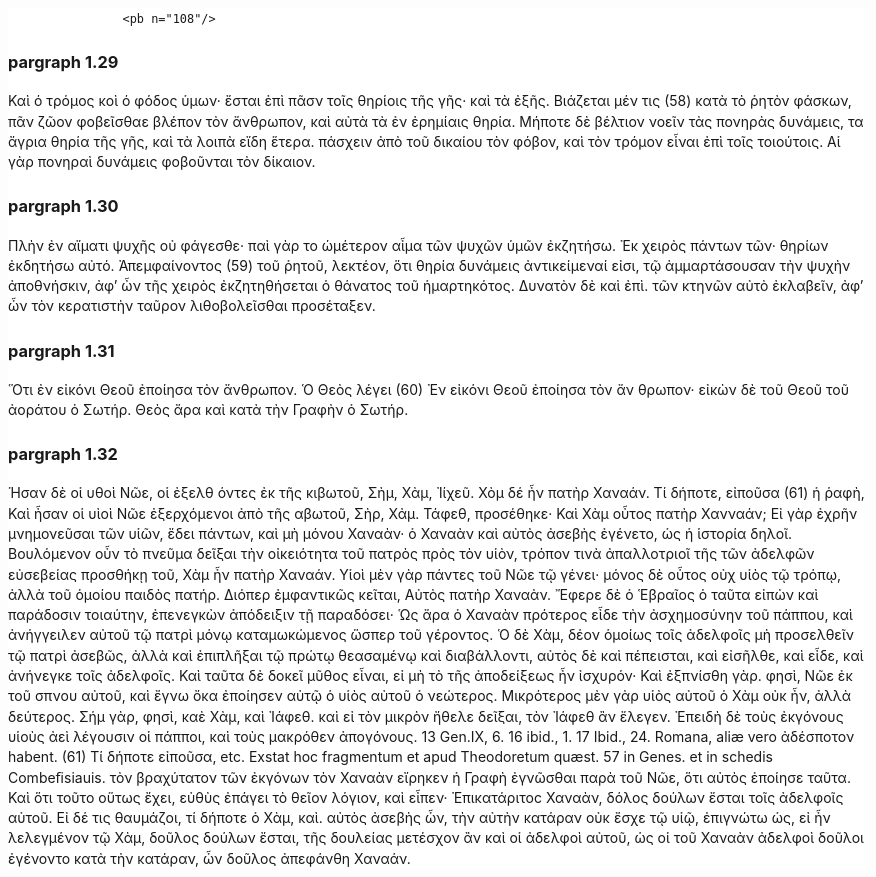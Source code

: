                     <pb n="108"/>

### pargraph 1.29

<p>Καὶ ό τρόμος κοὶ ό φόδος ὑμων· ἔσται ἐπὶ πᾶσν τοῖς θηρίοις τῆς γῆς· καὶ τὰ
                        ἐξῆς. Βιάζεται μέν τις (58) κατὰ τὸ ῥητὸν φάσκων, πᾶν ζῶον φοβεῖσθαε βλέπον
                        τὸν ἄνθρωπον, καὶ αὐτὰ τὰ ἐν ἐρημίαις θηρία. Μήποτε δὲ βέλτιον νοεῖν τὰς
                        πονηρὰς δυνάμεις, τα ἄγρια θηρία τῆς γῆς, καὶ τὰ λοιπὰ εἴδη ἕτερα. πάσχειν
                        ἀπὸ τοῦ δικαίου τὸν φόβον, καὶ τὸν τρόμον εἷναι ἐπὶ τοῖς τοιούτοις. Αἱ γὰρ
                        πονηραὶ δυνάμεις φοβοῦνται τὸν δίκαιον.</p>

### pargraph 1.30

<p>Πλὴν ἐν αἴματι ψυχῆς οὐ φάγεσθε· παὶ γὰρ το ώμέτερον αἶμα τῶν ψυχῶν ὑμῶν
                        ἐκζητήσω. Ἐκ χειρὸς πάντων τῶν· θηρίων ἐκδητήσω αὐτό. Ἀπεμφαίνοντος (59) τοῦ
                        ῥητοῦ, λεκτέον, ὅτι θηρία δυνάμεις ἀντικείμεναί εἰσι, τῷ ἀμμαρτάσουσαν τὴν
                        ψυχὴν ἀποθνήσκιν, ἀφʼ ὦν τῆς χειρὸς ἐκζητηθήσεται ὁ θάνατος τοῦ ἡμαρτηκότος.
                        Δυνατὸν δὲ καὶ ἐπὶ. τῶν κτηνῶν αὐτὸ ἐκλαβεῖν, ἀφʼ ὧν τὸν κερατιστὴν ταῦρον
                        λιθοβολεῖσθαι προσέταξεν.</p>

### pargraph 1.31

<p>Ὅτι ἐν εἰκόνι Θεοῦ ἐποίησα τὸν ἄνθρωπον. Ὁ Θεὸς λέγει (60) Ἐν εἰκόνι Θεοῦ
                        ἐποίησα τὸν ἄν θρωπον· εἰκὼν δὲ τοῦ Θεοῦ τοῦ ἀοράτου ὁ Σωτήρ. Θεὸς ἄρα καὶ
                        κατὰ τὴν Γραφὴν ὁ Σωτήρ.</p>

### pargraph 1.32

<p>Ἡσαν δὲ οἱ υθοὶ Νῶε, οἱ ἐξελθ όντες ἐκ τῆς κιβωτοῦ, Σὴμ, Χὰμ, Ἰίχεῦ. Χὸμ δέ
                        ἦν πατὴρ Χαναάν. Τί δήποτε, εἰποῦσα (61) ἡ ῥαφὴ, Καὶ ἦσαν οἱ υὶοὶ Νῶε
                        ἐξερχόμενοι ἀπὸ τῆς αβωτοῦ, Σὴρ, Χἀμ. Τάφεθ, προσέθηκε· Καὶ Χὰμ οὖτος πατὴρ
                        Χανναάν; Εἰ γὰρ ἐχρῆν μνημονεῦσαι τῶν υἱῶν, ἔδει πάντων, καὶ μὴ μόνου
                        Χαναὰν· ὁ Χαναὰν καὶ αὐτὸς ἀσεβὴς ἐγένετο, ὡς ἡ ἱστορία δηλοῖ. Βουλόμενον
                        οὖν τὸ πνεῦμα δεῖξαι τὴν οἰκειότητα τοῦ πατρὸς πρὸς τὸν υἱὸν, τρόπον τινὰ
                        ἀπαλλοτριοῖ τῆς τῶν ἀδελφῶν εὐσεβείας προσθήκῃ τοῦ, Χὰμ ἦν πατὴρ Χαναάν.
                        Υἱοὶ μὲν γὰρ πάντες τοῦ Νῶε τῷ γένει· μόνος δὲ οὗτος οὐχ υἱὸς τῷ τρόπῳ, ἀλλὰ
                        τοῦ ὁμοίου παιδὸς πατήρ. Διόπερ ἐμφαντικῶς κεῖται, Αὐτὸς πατὴρ Χαναὰν. Ἔφερε
                        δὲ ὁ Ἑβραῖος ὁ ταῦτα εἰπὼν καὶ παράδοσιν τοιαύτην, ἐπενεγκὼν ἀπόδειξιν τῇ
                        παραδόσει· Ὡς ἄρα ὁ Χαναὰν πρότερος εἶδε τὴν ἀσχημοσύνην τοῦ πάππου, καὶ
                        ἀνήγγειλεν αὐτοῦ τῷ πατρὶ μόνῳ καταμωκώμενος ὥσπερ τοῦ γέροντος. Ὁ δὲ Χὰμ,
                        δέον ὁμοίως τοῖς ἀδελφοῖς μὴ προσελθεῖν τῷ πατρὶ ἀσεβῶς, ἀλλὰ καὶ ἐπιπλῆξαι
                        τῷ πρώτῳ θεασαμένῳ καὶ διαβάλλοντι, αὐτὸς δὲ καὶ πέπεισται, καὶ εἰσῆλθε, καὶ
                        εἶδε, καὶ ἀνήνεγκε τοῖς ἀδελφοῖς. Καὶ ταῦτα δὲ δοκεῖ μῦθος εἶναι, εἰ μὴ τὸ
                        τῆς ἀποδείξεως ἦν ἰσχυρόν· Καὶ ἐξπνίσθη γὰρ. φησὶ, Νῶε ἐκ τοῦ σπνου αὐτοῦ,
                        καὶ ἔγνω ὄκα ἐποίησεν αὐτῷ ὁ υἱὸς αὐτοῦ ὁ νεώτερος. Μικρότερος μὲν γὰρ υἱὸς
                        αὐτοῦ ὁ Χὰμ οὐκ ἦν, ἀλλὰ δεύτερος. Σήμ γὰρ, φησὶ, καὲ Χὰμ, καὶ Ἰάφεθ. καὶ εἰ
                        τὸν μικρὸν ἤθελε δεῖξαι, τὸν Ἰάφεθ ἂν ἔλεγεν. Ἐπειδὴ δὲ τοὺς ἐκγόνους υἱοὺς
                        ἀεὶ λέγουσιν οἱ πάπποι, καὶ τοὺς μακρόθεν ἀπογόνους. <note type="footnote"
                            >13 Gen.IX, 6. 16 ibid., 1. 17 Ibid., 24.</note>
                        <note type="footnote">Romana, aliæ vero ἀδέσποτον habent.</note>
                        <note type="footnote">(61) Τί δήποτε εἰποῦσα, etc. Exstat hoc fragmentum et
                            apud Theodoretum quæst. 57 in Genes. et in schedis Combeﬁsiauis.</note>
                        <pb n="109"/> τὸν βραχύτατον τῶν ἐκγόνων τὸν Χαναὰν εἴρηκεν ἡ Γραφὴ ἐγνῶσθαι
                        παρὰ τοῦ Νῶε, ὅτι αὐτὸς ἐποίησε ταῦτα. Καὶ ὅτι τοῦτο οὕτως ἔχει, εὐθὺς
                        ἐπάγει τὸ θεῖον λόγιον, καὶ εἶπεν· Ἐπικατάριτοϲ Χαναὰν, δόλος δούλων ἔσται
                        τοῖς ἀδελφοῖς αὐτοῦ. Εἰ δέ τις θαυμάζοι, τί δήποτε ὁ Χὰμ, καὶ. αὐτὸς ἀσεβὴς
                        ὧν, τὴν αὐτὴν κατάραν οὐκ ἔσχε τῷ υἱῷ, ἐπιγνώτω ὡς, εἰ ἦν λελεγμένον τῷ Χὰμ,
                        δοῦλος δούλων ἔσται, τῆς δουλείας μετέσχον ἂν καὶ οἱ ἀδελφοὶ αὐτοῦ, ὡς οἱ
                        τοῦ Χαναὰν ἀδελφοὶ δοῦλοι ἐγένοντο κατὰ τὴν κατάραν, ὧν δοῦλος ἀπεφάνθη
                        Χαναάν.</p>
